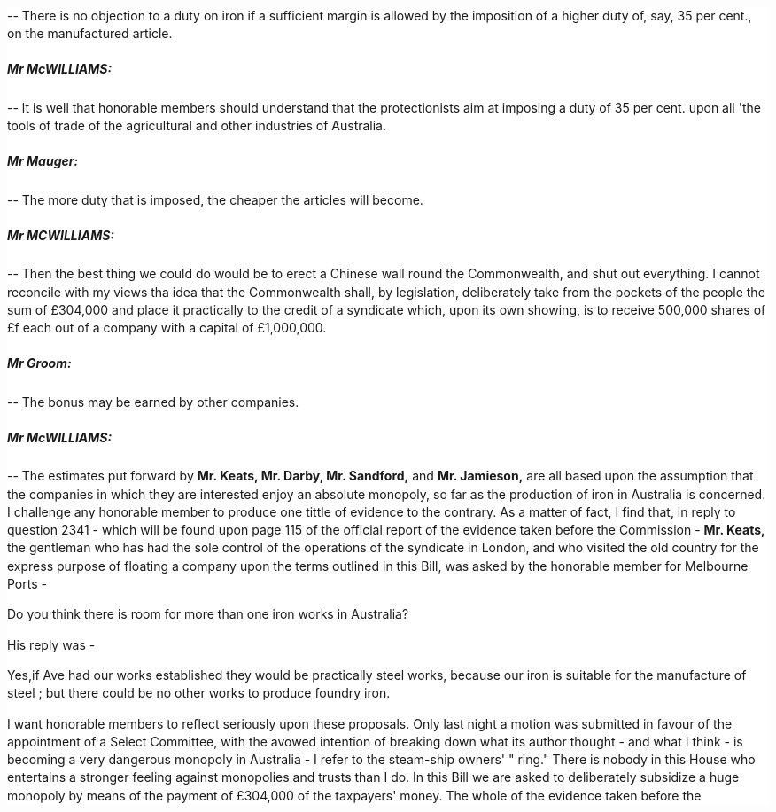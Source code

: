 --  There is no objection to a duty on iron if a sufficient margin is allowed by the imposition of a higher duty of, say, 35 per cent., on the manufactured article. 

##### Mr McWILLIAMS:

-- lt is well that honorable members should understand that the protectionists aim at imposing a duty of 35 per cent. upon all 'the tools of trade of the agricultural and other industries of Australia. 

##### Mr Mauger:

--  The more duty that is imposed, the cheaper the articles will become. 

##### Mr MCWILLIAMS:

-- Then the best thing we could do would be to erect a Chinese wall round the Commonwealth, and shut out everything. I cannot reconcile with my views tha idea that the Commonwealth shall, by legislation, deliberately take from the pockets of the people the sum of £304,000 and place it practically to the credit of a syndicate which, upon its own showing, is to receive 500,000 shares of £f each out of a company with a capital of £1,000,000. 

##### Mr Groom:

--  The bonus may be earned by other companies. 

##### Mr McWILLIAMS:

-- The estimates put forward by  **Mr. Keats, Mr. Darby, Mr. Sandford,**  and  **Mr. Jamieson,**  are all based upon the assumption that the companies in which they are interested enjoy an absolute monopoly, so far as the production of iron in Australia is concerned. I challenge any honorable member to produce one tittle of evidence to the contrary. As a matter of fact, I find that, in reply to question 2341 - which will be found upon page 115 of the official report of the evidence taken before the Commission -  **Mr. Keats,**  the gentleman who has had the sole control of the operations of the syndicate in London, and who visited the old country for the express purpose of floating a company upon the terms outlined in this Bill, was asked by the honorable member for Melbourne Ports - 

Do you think there is room for more than one iron works in Australia? 

His reply was - 

Yes,if  Ave  had our works established they would be practically steel works, because our iron is suitable for the manufacture of steel ; but there could be no other works to produce foundry iron. 

I want honorable members to reflect seriously upon these proposals. Only last night a motion was submitted in favour of the appointment of a Select Committee, with the avowed intention of breaking down what its author thought - and what I think - is becoming a very dangerous monopoly in Australia - I refer to the steam-ship owners' " ring." There is nobody in this House who entertains a stronger feeling against monopolies and trusts than I do. In this Bill we are asked to deliberately subsidize a huge monopoly by means of the payment of £304,000 of the taxpayers' money. The whole of the evidence taken before the 

